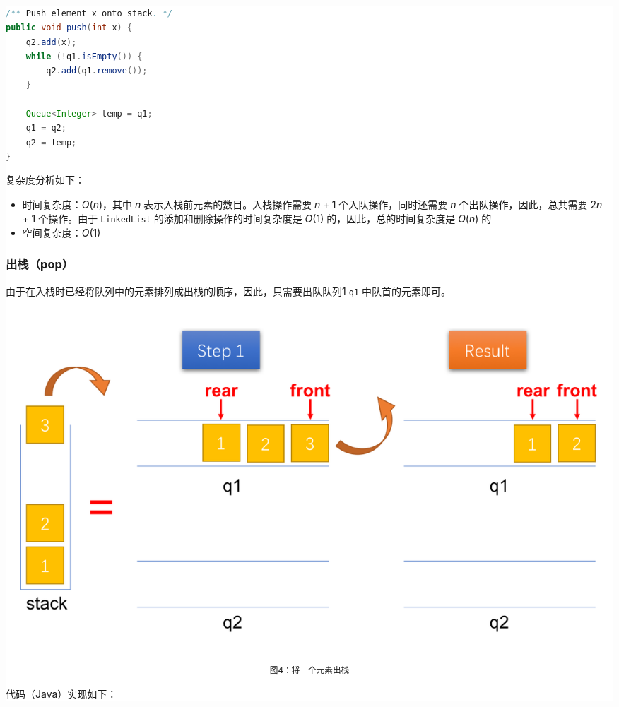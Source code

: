 ```java
/** Push element x onto stack. */
public void push(int x) {
    q2.add(x);
    while (!q1.isEmpty()) {
        q2.add(q1.remove());
    }

    Queue<Integer> temp = q1;
    q1 = q2;
    q2 = temp;
}
```

复杂度分析如下：

- 时间复杂度：$O(n)$，其中 $n$ 表示入栈前元素的数目。入栈操作需要 $n+1$ 个入队操作，同时还需要 $n$ 个出队操作，因此，总共需要 $2n + 1$ 个操作。由于 `LinkedList` 的添加和删除操作的时间复杂度是 $O(1)$ 的，因此，总的时间复杂度是 $O(n)$ 的
- 空间复杂度：$O(1)$ 

### 出栈（pop）

由于在入栈时已经将队列中的元素排列成出栈的顺序，因此，只需要出队队列1 `q1` 中队首的元素即可。

![](../figs/225_4.png)

<p align=center><small>图4：将一个元素出栈</small></p>

代码（Java）实现如下：
